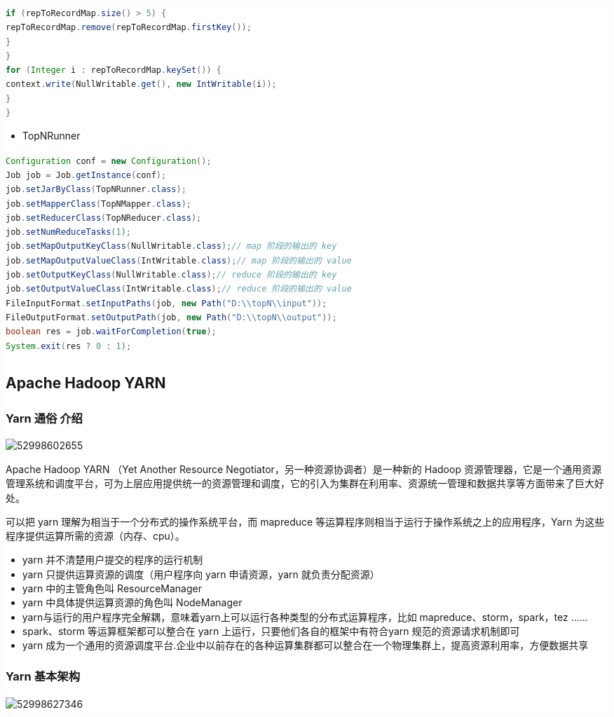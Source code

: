 ```java
if (repToRecordMap.size() > 5) {
repToRecordMap.remove(repToRecordMap.firstKey());
}
}
for (Integer i : repToRecordMap.keySet()) {
context.write(NullWritable.get(), new IntWritable(i));
}
}
```

- TopNRunner

```java
Configuration conf = new Configuration();
Job job = Job.getInstance(conf);
job.setJarByClass(TopNRunner.class);
job.setMapperClass(TopNMapper.class);
job.setReducerClass(TopNReducer.class);
job.setNumReduceTasks(1);
job.setMapOutputKeyClass(NullWritable.class);// map 阶段的输出的 key
job.setMapOutputValueClass(IntWritable.class);// map 阶段的输出的 value
job.setOutputKeyClass(NullWritable.class);// reduce 阶段的输出的 key
job.setOutputValueClass(IntWritable.class);// reduce 阶段的输出的 value
FileInputFormat.setInputPaths(job, new Path("D:\\topN\\input"));
FileOutputFormat.setOutputPath(job, new Path("D:\\topN\\output"));
boolean res = job.waitForCompletion(true);
System.exit(res ? 0 : 1);
```

## Apache Hadoop YARN

### Yarn  通俗 介绍

![52998602655](H:\大数据班hadoop阶段\hadoop阶段笔记\day_10\images\1529986026554.png)

Apache Hadoop YARN （Yet Another Resource Negotiator，另一种资源协调者）是一种新的 Hadoop 资源管理器，它是一个通用资源管理系统和调度平台，可为上层应用提供统一的资源管理和调度，它的引入为集群在利用率、资源统一管理和数据共享等方面带来了巨大好处。

可以把 yarn 理解为相当于一个分布式的操作系统平台，而 mapreduce 等运算程序则相当于运行于操作系统之上的应用程序，Yarn 为这些程序提供运算所需的资源（内存、cpu）。

- yarn 并不清楚用户提交的程序的运行机制
- yarn 只提供运算资源的调度（用户程序向 yarn 申请资源，yarn 就负责分配资源）
- yarn 中的主管角色叫 ResourceManager
- yarn 中具体提供运算资源的角色叫 NodeManager
- yarn与运行的用户程序完全解耦，意味着yarn上可以运行各种类型的分布式运算程序，比如 mapreduce、storm，spark，tez ……
- spark、storm 等运算框架都可以整合在 yarn 上运行，只要他们各自的框架中有符合yarn 规范的资源请求机制即可
-  yarn 成为一个通用的资源调度平台.企业中以前存在的各种运算集群都可以整合在一个物理集群上，提高资源利用率，方便数据共享

### Yarn 基本架构

![52998627346](H:\大数据班hadoop阶段\hadoop阶段笔记\day_10\images\1529986273469.png)
